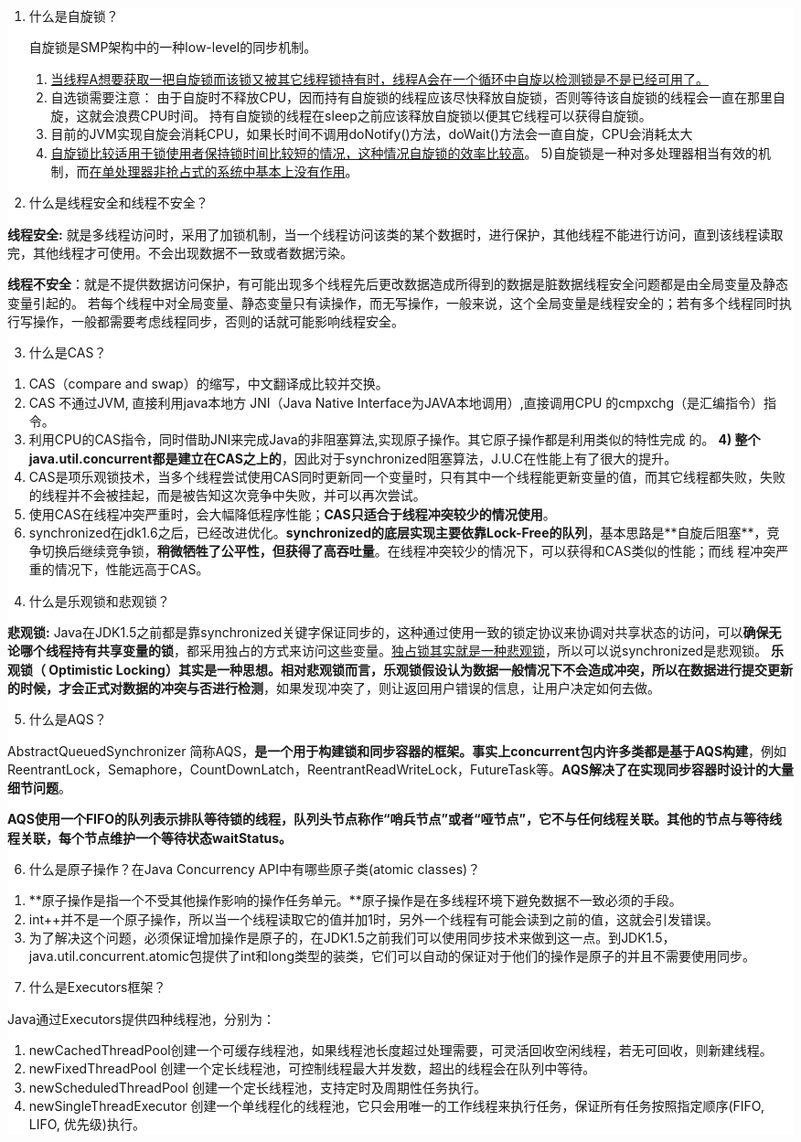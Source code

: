 1. 什么是⾃旋锁？

   ⾃旋锁是SMP架构中的⼀种low-level的同步机制。
   1) <u>当线程A想要获取⼀把⾃旋锁⽽该锁⼜被其它线程锁持有时，线程A会在⼀个循环中⾃旋以检测锁是不是已经可⽤了。</u>
   2) ⾃选锁需要注意：
   由于⾃旋时不释放CPU，因⽽持有⾃旋锁的线程应该尽快释放⾃旋锁，否则等待该⾃旋锁的线程会⼀直在那⾥⾃旋，这就会浪费CPU时间。
   持有⾃旋锁的线程在sleep之前应该释放⾃旋锁以便其它线程可以获得⾃旋锁。
   3) ⽬前的JVM实现⾃旋会消耗CPU，如果⻓时间不调⽤doNotify()⽅法，doWait()⽅法会⼀直⾃旋，CPU会消耗太⼤
   4) <u>⾃旋锁⽐较适⽤于锁使⽤者保持锁时间⽐较短的情况，这种情况⾃旋锁的效率⽐较⾼</u>。
   5)⾃旋锁是⼀种对多处理器相当有效的机制，⽽<u>在单处理器⾮抢占式的系统中基本上没有作⽤</u>。
   
2.  什么是线程安全和线程不安全？

   **线程安全:** 就是多线程访问时，采⽤了加锁机制，当⼀个线程访问该类的某个数据时，进⾏保护，其他线程不能进⾏访问，直到该线程读取完，其他线程才可使⽤。不会出现数据不⼀致或者数据污染。

   **线程不安全**：就是不提供数据访问保护，有可能出现多个线程先后更改数据造成所得到的数据是脏数据线程安全问题都是由全局变量及静态变量引起的。
   若每个线程中对全局变量、静态变量只有读操作，⽽⽆写操作，⼀般来说，这个全局变量是线程安全的；若有多个线程同时执⾏写操作，⼀般都需要考虑线程同步，否则的话就可能影响线程安全。

3.  什么是CAS？

   1) CAS（compare and swap）的缩写，中⽂翻译成⽐较并交换。
   2) CAS 不通过JVM, 直接利⽤java本地⽅ JNI（Java Native Interface为JAVA本地调⽤）,直接调⽤CPU 的cmpxchg（是汇编指令）指令。
   3) 利⽤CPU的CAS指令，同时借助JNI来完成Java的⾮阻塞算法,实现原⼦操作。其它原⼦操作都是利⽤类似的特性完成
   的。
   **4) 整个java.util.concurrent都是建⽴在CAS之上的**，因此对于synchronized阻塞算法，J.U.C在性能上有了很⼤的提升。
   5) CAS是项乐观锁技术，当多个线程尝试使⽤CAS同时更新同⼀个变量时，只有其中⼀个线程能更新变量的值，⽽其它线程都失败，失败的线程并不会被挂起，⽽是被告知这次竞争中失败，并可以再次尝试。
   1) 使⽤CAS在线程冲突严重时，会⼤幅降低程序性能；**CAS只适合于线程冲突较少的情况使⽤**。
   2) synchronized在jdk1.6之后，已经改进优化。**synchronized的底层实现主要依靠Lock-Free的队列**，基本思路是**⾃旋后阻塞**，竞
   争切换后继续竞争锁，**稍微牺牲了公平性，但获得了⾼吞吐量**。在线程冲突较少的情况下，可以获得和CAS类似的性能；⽽线
   程冲突严重的情况下，性能远⾼于CAS。

4.  什么是乐观锁和悲观锁？

   **悲观锁:** Java在JDK1.5之前都是靠synchronized关键字保证同步的，这种通过使⽤⼀致的锁定协议来协调对共享状态的访问，可以**确保⽆论哪个线程持有共享变量的锁**，都采⽤独占的⽅式来访问这些变量。<u>独占锁其实就是⼀种悲观锁</u>，所以可以说synchronized是悲观锁。
   **乐观锁（ Optimistic Locking）**其实是⼀种思想。相对悲观锁⽽⾔，乐观锁假设认为数据⼀般情况下不会造成冲突，所以**在数据进⾏提交更新的时候，才会正式对数据的冲突与否进⾏检测**，如果发现冲突了，则让返回⽤户错误的信息，让⽤户决定如何去做。

5.  什么是AQS？

   AbstractQueuedSynchronizer 简称AQS，**是⼀个⽤于构建锁和同步容器的框架。**事实上**concurrent包内许多类都是基于AQS构建**，例如ReentrantLock，Semaphore，CountDownLatch，ReentrantReadWriteLock，FutureTask等。**AQS解决了在实现同步容器时设计的⼤量细节问题**。

   **AQS使⽤⼀个FIFO的队列表示排队等待锁的线程，队列头节点称作“哨兵节点”或者“哑节点”，它不与任何线程关联。其他的节点与等待线程关联，每个节点维护⼀个等待状态waitStatus。**

6.  什么是原⼦操作？在Java Concurrency API中有哪些原⼦类(atomic classes)？
   1) **原⼦操作是指⼀个不受其他操作影响的操作任务单元。**原⼦操作是在多线程环境下避免数据不⼀致必须的⼿段。
   2) int++并不是⼀个原⼦操作，所以当⼀个线程读取它的值并加1时，另外⼀个线程有可能会读到之前的值，这就会引发错误。
   3) 为了解决这个问题，必须保证增加操作是原⼦的，在JDK1.5之前我们可以使⽤同步技术来做到这⼀点。到JDK1.5，java.util.concurrent.atomic包提供了int和long类型的装类，它们可以⾃动的保证对于他们的操作是原⼦的并且不需要使⽤同步。

7.  什么是Executors框架？

   Java通过Executors提供四种线程池，分别为：
   1) newCachedThreadPool创建⼀个可缓存线程池，如果线程池⻓度超过处理需要，可灵活回收空闲线程，若⽆可回收，则新建线程。
   2) newFixedThreadPool 创建⼀个定⻓线程池，可控制线程最⼤并发数，超出的线程会在队列中等待。
   3) newScheduledThreadPool 创建⼀个定⻓线程池，⽀持定时及周期性任务执⾏。
   4) newSingleThreadExecutor 创建⼀个单线程化的线程池，它只会⽤唯⼀的⼯作线程来执⾏任务，保证所有任务按照指定顺序(FIFO, LIFO, 优先级)执⾏。
